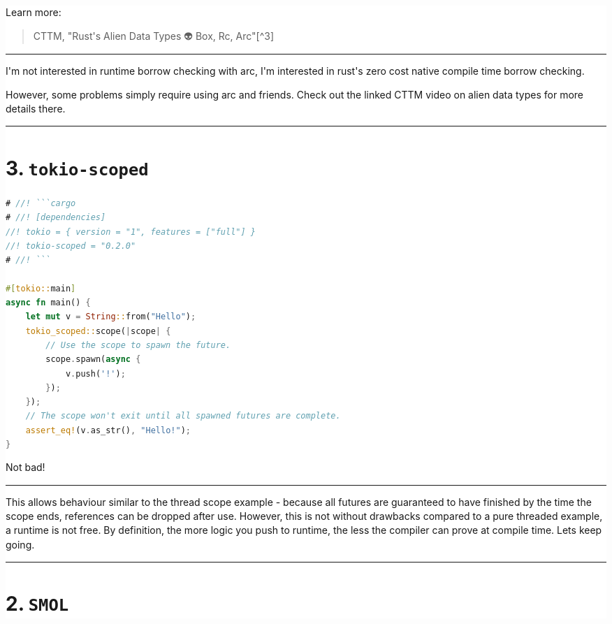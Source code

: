 ````rust {7-9} +validate:rust-script
````

Learn more:

> CTTM, "Rust's Alien Data Types 👽 Box, Rc, Arc"[^3]

---


I'm not interested in runtime borrow checking with arc, I'm interested in rust's zero cost native compile time borrow checking.

However, some problems simply require using arc and friends. Check out the linked CTTM video on alien data types for more details there.

---

# 3. `tokio-scoped`

````rust +validate:rust-script
# //! ```cargo
# //! [dependencies]
//! tokio = { version = "1", features = ["full"] }
//! tokio-scoped = "0.2.0"
# //! ```

#[tokio::main]
async fn main() {
    let mut v = String::from("Hello");
    tokio_scoped::scope(|scope| {
        // Use the scope to spawn the future.
        scope.spawn(async {
            v.push('!');
        });
    });
    // The scope won't exit until all spawned futures are complete.
    assert_eq!(v.as_str(), "Hello!");
}
````

Not bad!

---


This allows behaviour similar to the thread scope example - because all futures are guaranteed to have finished by the time the scope ends, references can be dropped after use.
However, this is not without drawbacks compared to a pure threaded example, a runtime is not free.
By definition, the more logic you push to runtime, the less the compiler can prove at compile time.
Lets keep going.

---
# 2. `SMOL`
